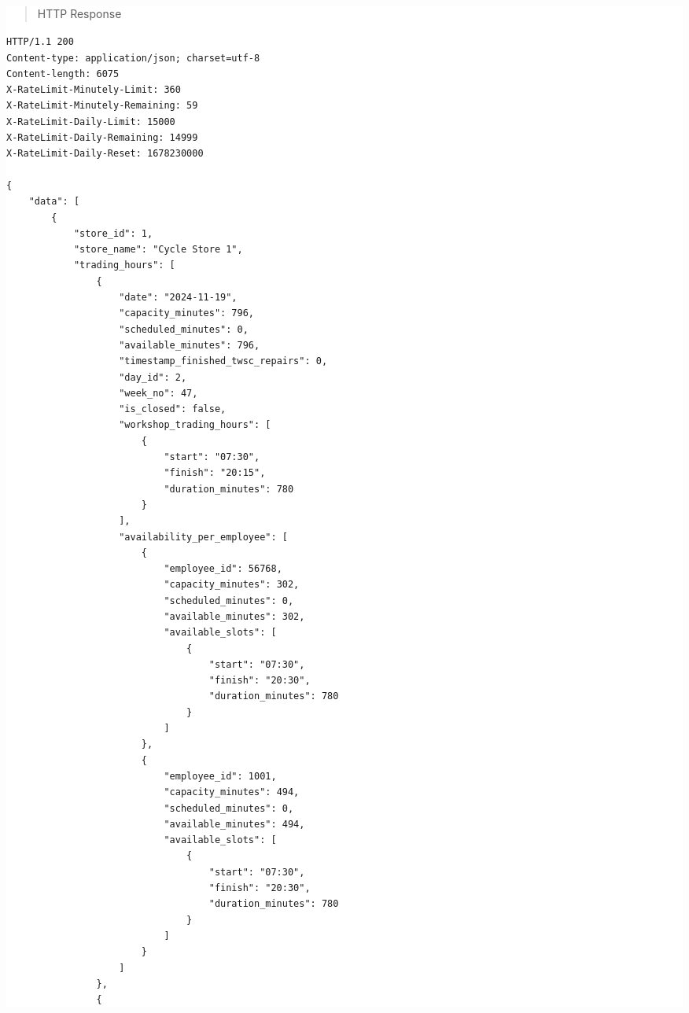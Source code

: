 > HTTP Response

```http
HTTP/1.1 200
Content-type: application/json; charset=utf-8
Content-length: 6075
X-RateLimit-Minutely-Limit: 360
X-RateLimit-Minutely-Remaining: 59
X-RateLimit-Daily-Limit: 15000
X-RateLimit-Daily-Remaining: 14999
X-RateLimit-Daily-Reset: 1678230000

{
    "data": [
        {
            "store_id": 1,
            "store_name": "Cycle Store 1",
            "trading_hours": [
                {
                    "date": "2024-11-19",
                    "capacity_minutes": 796,
                    "scheduled_minutes": 0,
                    "available_minutes": 796,
                    "timestamp_finished_twsc_repairs": 0,
                    "day_id": 2,
                    "week_no": 47,
                    "is_closed": false,
                    "workshop_trading_hours": [
                        {
                            "start": "07:30",
                            "finish": "20:15",
                            "duration_minutes": 780
                        }
                    ],
                    "availability_per_employee": [
                        {
                            "employee_id": 56768,
                            "capacity_minutes": 302,
                            "scheduled_minutes": 0,
                            "available_minutes": 302,
                            "available_slots": [
                                {
                                    "start": "07:30",
                                    "finish": "20:30",
                                    "duration_minutes": 780
                                }
                            ]
                        },
                        {
                            "employee_id": 1001,
                            "capacity_minutes": 494,
                            "scheduled_minutes": 0,
                            "available_minutes": 494,
                            "available_slots": [
                                {
                                    "start": "07:30",
                                    "finish": "20:30",
                                    "duration_minutes": 780
                                }
                            ]
                        }
                    ]
                },
                {
```